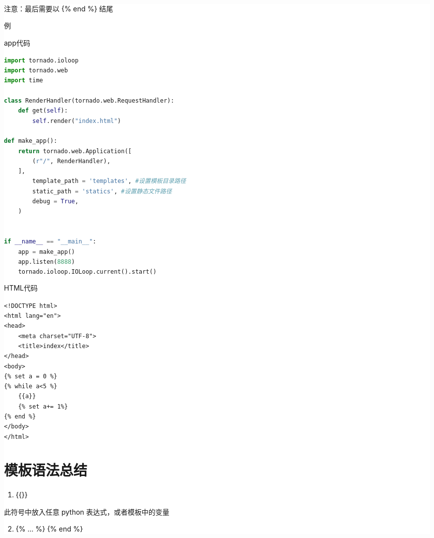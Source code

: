 注意：最后需要以 {% end %} 结尾

例

app代码
```python
import tornado.ioloop
import tornado.web
import time

class RenderHandler(tornado.web.RequestHandler):
    def get(self):
        self.render("index.html")

def make_app():
    return tornado.web.Application([
        (r"/", RenderHandler),
    ],
        template_path = 'templates', #设置模板目录路径
        static_path = 'statics', #设置静态文件路径
        debug = True,
    )


if __name__ == "__main__":
    app = make_app()
    app.listen(8888)
    tornado.ioloop.IOLoop.current().start()
```
HTML代码
```
<!DOCTYPE html>
<html lang="en">
<head>
    <meta charset="UTF-8">
    <title>index</title>
</head>
<body>
{% set a = 0 %}
{% while a<5 %}
    {{a}}
    {% set a+= 1%}
{% end %}
</body>
</html>
```

# **模板语法总结**
1. {{}} 

此符号中放入任意 python 表达式，或者模板中的变量

2. {% ... %} {% end %}
